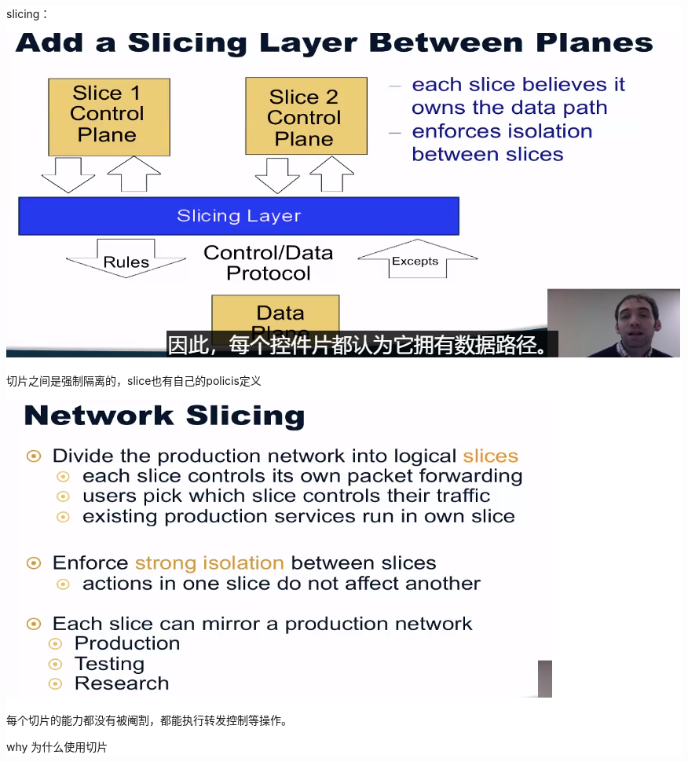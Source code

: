 slicing：

![image-20210821080257136](coursera_sdn.assets/image-20210821080257136.png)

切片之间是强制隔离的，slice也有自己的policis定义

![image-20210821080317298](coursera_sdn.assets/image-20210821080317298.png)

每个切片的能力都没有被阉割，都能执行转发控制等操作。

why 为什么使用切片
